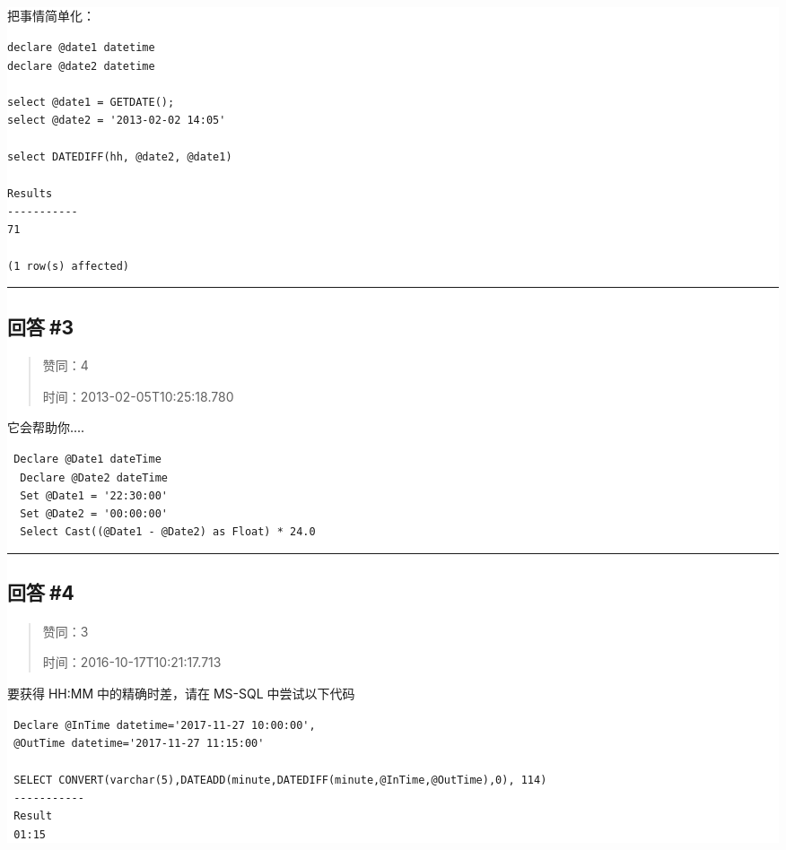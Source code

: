 把事情简单化：

```
declare @date1 datetime
declare @date2 datetime

select @date1 = GETDATE();
select @date2 = '2013-02-02 14:05'

select DATEDIFF(hh, @date2, @date1)

Results
-----------
71

(1 row(s) affected) 
```

* * *

## 回答 #3

> 赞同：4
> 
> 时间：2013-02-05T10:25:18.780

它会帮助你....

```
 Declare @Date1 dateTime
  Declare @Date2 dateTime 
  Set @Date1 = '22:30:00'   
  Set @Date2 = '00:00:00'
  Select Cast((@Date1 - @Date2) as Float) * 24.0 
```

* * *

## 回答 #4

> 赞同：3
> 
> 时间：2016-10-17T10:21:17.713

要获得 HH:MM 中的精确时差，请在 MS-SQL 中尝试以下代码

```
 Declare @InTime datetime='2017-11-27 10:00:00',
 @OutTime datetime='2017-11-27 11:15:00'

 SELECT CONVERT(varchar(5),DATEADD(minute,DATEDIFF(minute,@InTime,@OutTime),0), 114)
 -----------
 Result
 01:15 
```
